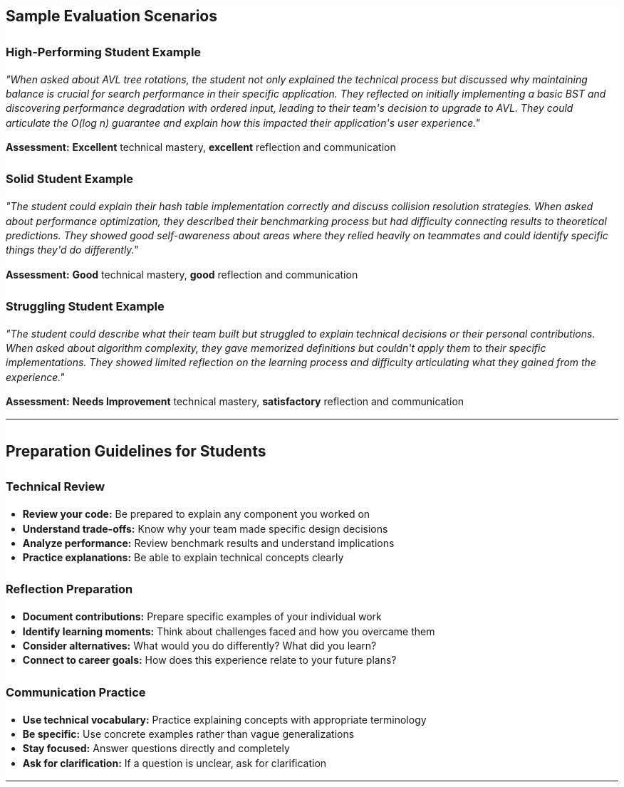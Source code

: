 
## Sample Evaluation Scenarios

### **High-Performing Student Example**
*"When asked about AVL tree rotations, the student not only explained the technical process but discussed why maintaining balance is crucial for search performance in their specific application. They reflected on initially implementing a basic BST and discovering performance degradation with ordered input, leading to their team's decision to upgrade to AVL. They could articulate the O(log n) guarantee and explain how this impacted their application's user experience."*

**Assessment:** **Excellent** technical mastery, **excellent** reflection and communication

### **Solid Student Example**  
*"The student could explain their hash table implementation correctly and discuss collision resolution strategies. When asked about performance optimization, they described their benchmarking process but had difficulty connecting results to theoretical predictions. They showed good self-awareness about areas where they relied heavily on teammates and could identify specific things they'd do differently."*

**Assessment:** **Good** technical mastery, **good** reflection and communication

### **Struggling Student Example**
*"The student could describe what their team built but struggled to explain technical decisions or their personal contributions. When asked about algorithm complexity, they gave memorized definitions but couldn't apply them to their specific implementations. They showed limited reflection on the learning process and difficulty articulating what they gained from the experience."*

**Assessment:** **Needs Improvement** technical mastery, **satisfactory** reflection and communication

---

## Preparation Guidelines for Students

### **Technical Review**
- **Review your code:** Be prepared to explain any component you worked on
- **Understand trade-offs:** Know why your team made specific design decisions  
- **Analyze performance:** Review benchmark results and understand implications
- **Practice explanations:** Be able to explain technical concepts clearly

### **Reflection Preparation**
- **Document contributions:** Prepare specific examples of your individual work
- **Identify learning moments:** Think about challenges faced and how you overcame them
- **Consider alternatives:** What would you do differently? What did you learn?
- **Connect to career goals:** How does this experience relate to your future plans?

### **Communication Practice**
- **Use technical vocabulary:** Practice explaining concepts with appropriate terminology
- **Be specific:** Use concrete examples rather than vague generalizations
- **Stay focused:** Answer questions directly and completely
- **Ask for clarification:** If a question is unclear, ask for clarification

---